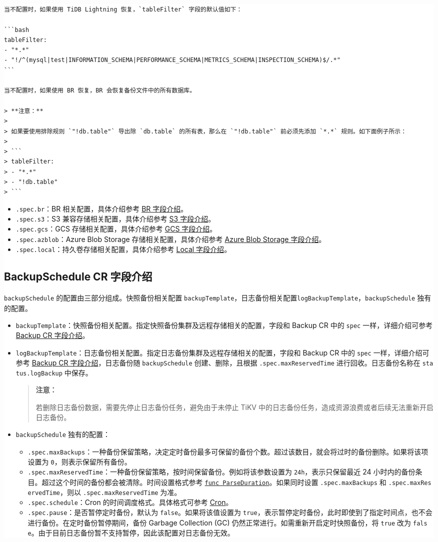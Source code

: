     当不配置时，如果使用 TiDB Lightning 恢复，`tableFilter` 字段的默认值如下：

    ```bash
    tableFilter:
    - "*.*"
    - "!/^(mysql|test|INFORMATION_SCHEMA|PERFORMANCE_SCHEMA|METRICS_SCHEMA|INSPECTION_SCHEMA)$/.*"
    ```

    当不配置时，如果使用 BR 恢复，BR 会恢复备份文件中的所有数据库。

    > **注意：**
    >
    > 如果要使用排除规则 `"!db.table"` 导出除 `db.table` 的所有表，那么在 `"!db.table"` 前必须先添加 `*.*` 规则。如下面例子所示：
    >
    > ```
    > tableFilter:
    > - "*.*"
    > - "!db.table"
    > ```

* `.spec.br`：BR 相关配置，具体介绍参考 [BR 字段介绍](#br-字段介绍)。
* `.spec.s3`：S3 兼容存储相关配置，具体介绍参考 [S3 字段介绍](#s3-存储字段介绍)。
* `.spec.gcs`：GCS 存储相关配置，具体介绍参考 [GCS 字段介绍](#gcs-存储字段介绍)。
* `.spec.azblob`：Azure Blob Storage 存储相关配置，具体介绍参考 [Azure Blob Storage 字段介绍](#azure-blob-storage-存储字段介绍)。
* `.spec.local`：持久卷存储相关配置，具体介绍参考 [Local 字段介绍](#local-存储字段介绍)。

## BackupSchedule CR 字段介绍

`backupSchedule` 的配置由三部分组成。快照备份相关配置 `backupTemplate`，日志备份相关配置`logBackupTemplate`，`backupSchedule` 独有的配置。

+ `backupTemplate`：快照备份相关配置。指定快照备份集群及远程存储相关的配置，字段和 Backup CR 中的 `spec` 一样，详细介绍可参考 [Backup CR 字段介绍](#backup-cr-字段介绍)。
+ `logBackupTemplate`：日志备份相关配置。指定日志备份集群及远程存储相关的配置，字段和 Backup CR 中的 `spec` 一样，详细介绍可参考 [Backup CR 字段介绍](#backup-cr-字段介绍)，日志备份随 `backupSchedule` 创建、删除，且根据 `.spec.maxReservedTime` 进行回收。日志备份名称在 `status.logBackup` 中保存。

    > **注意：**
    >
    > 若删除日志备份数据，需要先停止日志备份任务，避免由于未停止 TiKV 中的日志备份任务，造成资源浪费或者后续无法重新开启日志备份。
  
+ `backupSchedule` 独有的配置：
    + `.spec.maxBackups`：一种备份保留策略，决定定时备份最多可保留的备份个数。超过该数目，就会将过时的备份删除。如果将该项设置为 `0`，则表示保留所有备份。
    + `.spec.maxReservedTime`：一种备份保留策略，按时间保留备份。例如将该参数设置为 `24h`，表示只保留最近 24 小时内的备份条目。超过这个时间的备份都会被清除。时间设置格式参考 [`func ParseDuration`](https://golang.org/pkg/time/#ParseDuration)。如果同时设置 `.spec.maxBackups` 和 `.spec.maxReservedTime`，则以 `.spec.maxReservedTime` 为准。
    + `.spec.schedule`：Cron 的时间调度格式。具体格式可参考 [Cron](https://en.wikipedia.org/wiki/Cron)。
    + `.spec.pause`：是否暂停定时备份，默认为 `false`。如果将该值设置为 `true`，表示暂停定时备份，此时即使到了指定时间点，也不会进行备份。在定时备份暂停期间，备份 Garbage Collection (GC) 仍然正常进行。如需重新开启定时快照备份，将 `true` 改为 `false`。由于目前日志备份暂不支持暂停，因此该配置对日志备份无效。
